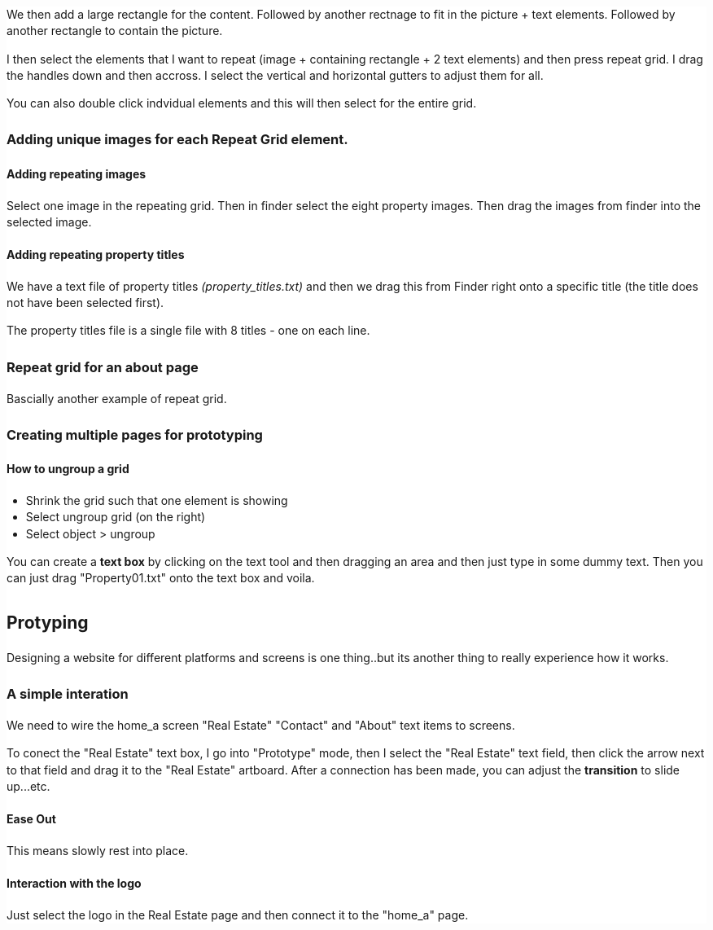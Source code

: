 We then add a large rectangle for the content.  Followed by another rectnage to fit in the picture + text elements.  Followed by another rectangle to contain the picture. 

I then select the elements that I want to repeat (image + containing rectangle + 2 text elements) and then press repeat grid.  I drag the handles down and then accross.  I select the vertical and horizontal gutters to adjust them for all.

You can also double click indvidual elements and this will then select for the entire grid.


### Adding unique images for each Repeat Grid element.

#### Adding repeating images
Select one image in the repeating grid.  Then in finder select the eight property images. Then drag the images from finder into the selected image.


#### Adding repeating property titles
We have a text file of property titles *(property_titles.txt)* and then we drag this from Finder right onto a specific title (the title does not have been selected first).  

The property titles file is a single file with 8 titles - one on each line. 

### Repeat grid for an about page
Bascially another example of repeat grid. 

### Creating multiple pages for prototyping
#### How to ungroup a grid

* Shrink the grid such that one element is showing
* Select ungroup grid (on the right)
* Select object > ungroup

You can create a **text box** by clicking on the text tool and then dragging an area and then just type in some dummy text.  Then you can just drag "Property01.txt" onto the text box and voila.


## Protyping
Designing a website for different platforms and screens is one thing..but its another thing to really experience how it works.

### A simple interation
We need to wire the home_a screen "Real Estate" "Contact" and "About" text items to screens.

To conect the "Real Estate" text box, I go into "Prototype" mode, then I select the "Real Estate" text field, then click the arrow next to that field and drag it to the "Real Estate" artboard.  After a connection has been made, you can adjust the **transition** to slide up...etc. 

#### Ease Out
This means slowly rest into place. 

#### Interaction with the logo
Just select the logo in the Real Estate page and then connect it to the "home_a" page. 
